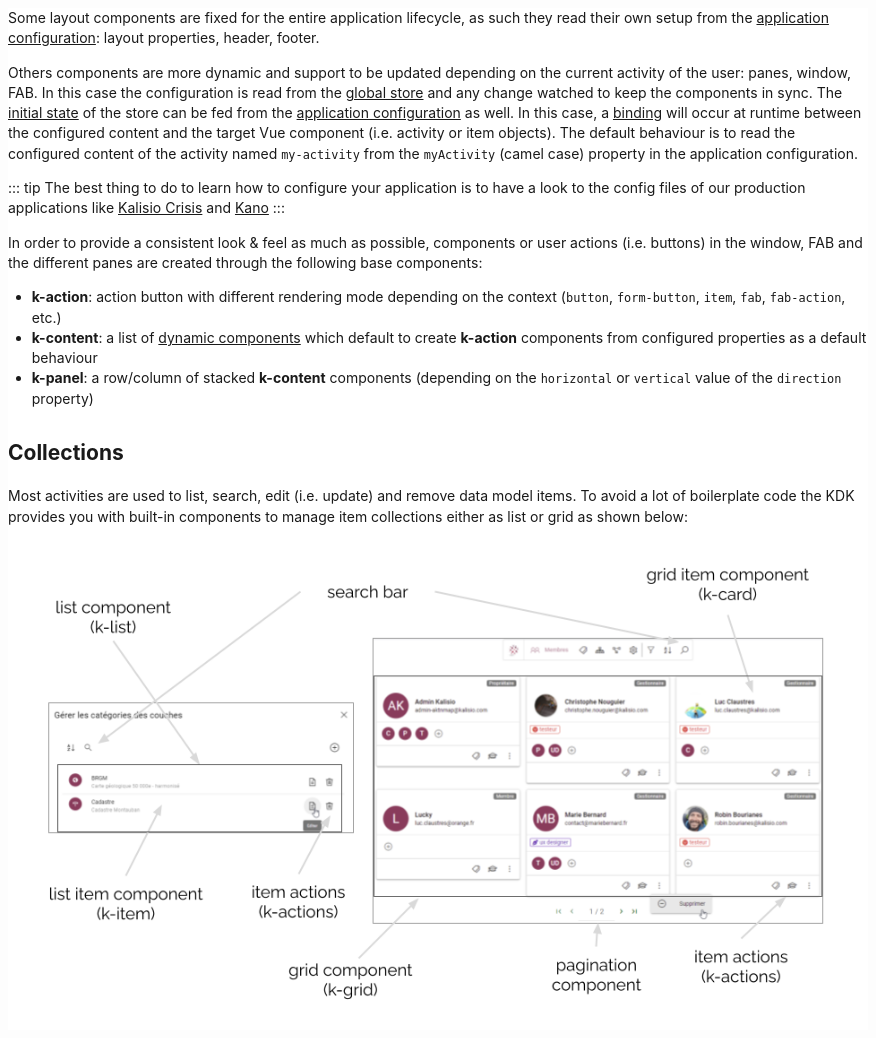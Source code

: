 Some layout components are fixed for the entire application lifecycle, as such they read their own setup from the [application configuration](../../guides/basics/step-by-step.md#frontend-side): layout properties, header, footer.

Others components are more dynamic and support to be updated depending on the current activity of the user: panes, window, FAB. In this case the configuration is read from the [global store](./application.md#store) and any change watched to keep the components in sync. The [initial state](./README.md#store-objects) of the store can be fed from the [application configuration](../../guides/basics/step-by-step.md#frontend-side) as well. In this case, a [binding](./README.md#layout) will occur at runtime between the configured content and the target Vue component (i.e. activity or item objects). The default behaviour is to read the configured content of the activity named `my-activity` from the `myActivity` (camel case) property in the application configuration.

::: tip
The best thing to do to learn how to configure your application is to have a look to the config files of our production applications like [Kalisio Crisis](https://github.com/kalisio/crisis/blob/master/config/default.js) and [Kano](https://github.com/kalisio/kano/blob/master/config/default.js)
:::

In order to provide a consistent look & feel as much as possible, components or user actions (i.e. buttons) in the window, FAB and the different panes are created through the following base components:
* **k-action**: action button with different rendering mode depending on the context (`button`, `form-button`, `item`, `fab`, `fab-action`, etc.)
* **k-content**: a list of [dynamic components](https://v3.vuejs.org/guide/component-basics.html#dynamic-components) which default to create **k-action** components from configured properties as a default behaviour
* **k-panel**: a row/column of stacked **k-content** components (depending on the `horizontal` or `vertical` value of the `direction` property)

## Collections

Most activities are used to list, search, edit (i.e. update) and remove data model items. To avoid a lot of boilerplate code the KDK provides you with built-in components to manage item collections either as list or grid as shown below:

![Item collections](../../.vitepress/public/images/item-collections.png)
